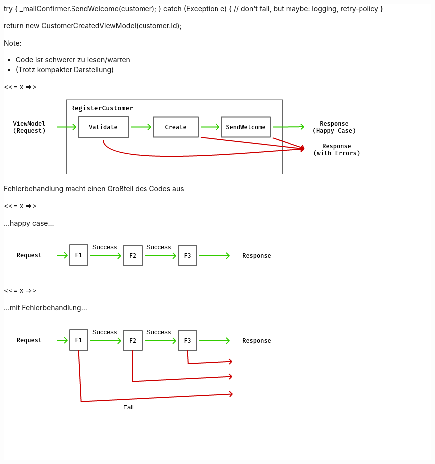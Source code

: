 try { <span class="mycodemark-always">_mailConfirmer.SendWelcome(customer);</span> }
catch (Exception e)
{
    // don't fail, but maybe: logging, retry-policy
}

<span class="mycodemark-always">return new CustomerCreatedViewModel(customer.Id);</span>
</code>
</pre>

Note:
- Code ist schwerer zu lesen/warten
- (Trotz kompakter Darstellung)

<<= x =>>

![noborder-fixed](resources/dataflow-01.png)

Fehlerbehandlung macht einen Gro&szlig;teil des Codes aus

<<= x =>>

...happy case...

![noborder-fixed](resources/dataflow-02.png)

<<= x =>>

...mit Fehlerbehandlung...

![noborder-fixed](resources/dataflow-04.png)
